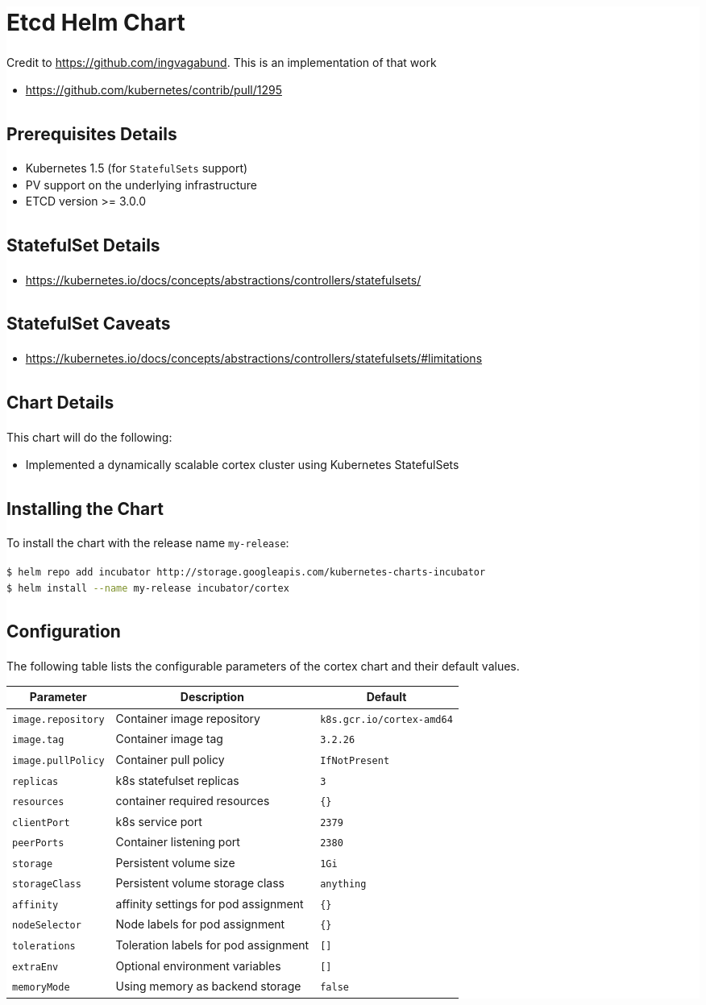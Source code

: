 # Etcd Helm Chart

Credit to https://github.com/ingvagabund. This is an implementation of that work

* https://github.com/kubernetes/contrib/pull/1295

## Prerequisites Details
* Kubernetes 1.5 (for `StatefulSets` support)
* PV support on the underlying infrastructure
* ETCD version >= 3.0.0

## StatefulSet Details
* https://kubernetes.io/docs/concepts/abstractions/controllers/statefulsets/

## StatefulSet Caveats
* https://kubernetes.io/docs/concepts/abstractions/controllers/statefulsets/#limitations

## Chart Details
This chart will do the following:

* Implemented a dynamically scalable cortex cluster using Kubernetes StatefulSets

## Installing the Chart

To install the chart with the release name `my-release`:

```bash
$ helm repo add incubator http://storage.googleapis.com/kubernetes-charts-incubator
$ helm install --name my-release incubator/cortex
```

## Configuration

The following table lists the configurable parameters of the cortex chart and their default values.

| Parameter                           | Description                          | Default                                            |
| ----------------------------------- | ------------------------------------ | -------------------------------------------------- |
| `image.repository`                  | Container image repository           | `k8s.gcr.io/cortex-amd64`                            |
| `image.tag`                         | Container image tag                  | `3.2.26`                                           |
| `image.pullPolicy`                  | Container pull policy                | `IfNotPresent`                                     |
| `replicas`                          | k8s statefulset replicas             | `3`                                                |
| `resources`                         | container required resources         | `{}`                                               |
| `clientPort`                        | k8s service port                     | `2379`                                             |
| `peerPorts`                         | Container listening port             | `2380`                                             |
| `storage`                           | Persistent volume size               | `1Gi`                                              |
| `storageClass`                      | Persistent volume storage class      | `anything`                                         |
| `affinity`                          | affinity settings for pod assignment | `{}`                                               |
| `nodeSelector`                      | Node labels for pod assignment       | `{}`                                               |
| `tolerations`                       | Toleration labels for pod assignment | `[]`                                               |
| `extraEnv`                          | Optional environment variables       | `[]`                                               |
| `memoryMode`                        | Using memory as backend storage      | `false`                                            |